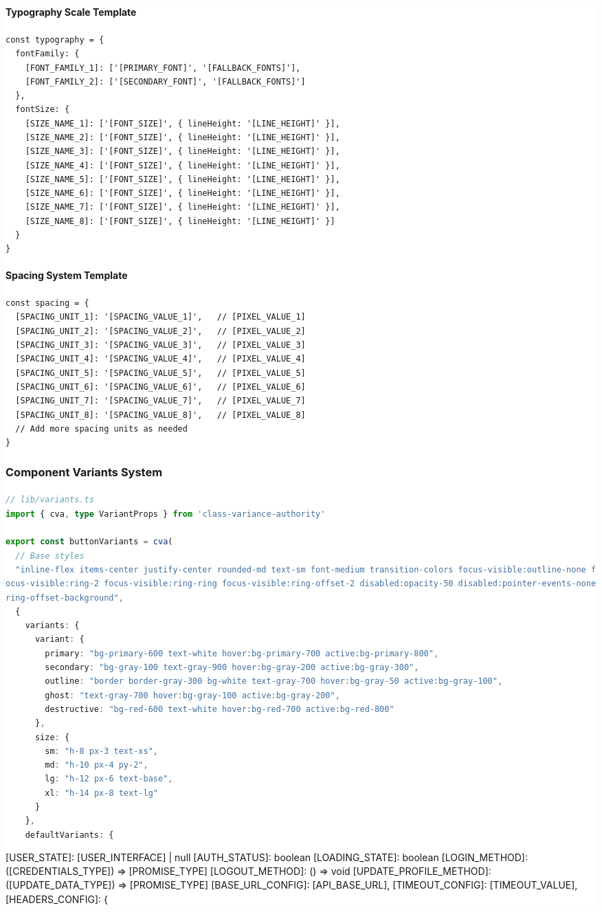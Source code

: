 #### **Typography Scale Template**
```[CONFIGURATION_FORMAT]
const typography = {
  fontFamily: {
    [FONT_FAMILY_1]: ['[PRIMARY_FONT]', '[FALLBACK_FONTS]'],
    [FONT_FAMILY_2]: ['[SECONDARY_FONT]', '[FALLBACK_FONTS]']
  },
  fontSize: {
    [SIZE_NAME_1]: ['[FONT_SIZE]', { lineHeight: '[LINE_HEIGHT]' }],
    [SIZE_NAME_2]: ['[FONT_SIZE]', { lineHeight: '[LINE_HEIGHT]' }],
    [SIZE_NAME_3]: ['[FONT_SIZE]', { lineHeight: '[LINE_HEIGHT]' }],
    [SIZE_NAME_4]: ['[FONT_SIZE]', { lineHeight: '[LINE_HEIGHT]' }],
    [SIZE_NAME_5]: ['[FONT_SIZE]', { lineHeight: '[LINE_HEIGHT]' }],
    [SIZE_NAME_6]: ['[FONT_SIZE]', { lineHeight: '[LINE_HEIGHT]' }],
    [SIZE_NAME_7]: ['[FONT_SIZE]', { lineHeight: '[LINE_HEIGHT]' }],
    [SIZE_NAME_8]: ['[FONT_SIZE]', { lineHeight: '[LINE_HEIGHT]' }]
  }
}
```

#### **Spacing System Template**
```[CONFIGURATION_FORMAT]
const spacing = {
  [SPACING_UNIT_1]: '[SPACING_VALUE_1]',   // [PIXEL_VALUE_1]
  [SPACING_UNIT_2]: '[SPACING_VALUE_2]',   // [PIXEL_VALUE_2]
  [SPACING_UNIT_3]: '[SPACING_VALUE_3]',   // [PIXEL_VALUE_3]
  [SPACING_UNIT_4]: '[SPACING_VALUE_4]',   // [PIXEL_VALUE_4]
  [SPACING_UNIT_5]: '[SPACING_VALUE_5]',   // [PIXEL_VALUE_5]
  [SPACING_UNIT_6]: '[SPACING_VALUE_6]',   // [PIXEL_VALUE_6]
  [SPACING_UNIT_7]: '[SPACING_VALUE_7]',   // [PIXEL_VALUE_7]
  [SPACING_UNIT_8]: '[SPACING_VALUE_8]',   // [PIXEL_VALUE_8]
  // Add more spacing units as needed
}
```

### Component Variants System

```typescript
// lib/variants.ts
import { cva, type VariantProps } from 'class-variance-authority'

export const buttonVariants = cva(
  // Base styles
  "inline-flex items-center justify-center rounded-md text-sm font-medium transition-colors focus-visible:outline-none focus-visible:ring-2 focus-visible:ring-ring focus-visible:ring-offset-2 disabled:opacity-50 disabled:pointer-events-none ring-offset-background",
  {
    variants: {
      variant: {
        primary: "bg-primary-600 text-white hover:bg-primary-700 active:bg-primary-800",
        secondary: "bg-gray-100 text-gray-900 hover:bg-gray-200 active:bg-gray-300",
        outline: "border border-gray-300 bg-white text-gray-700 hover:bg-gray-50 active:bg-gray-100",
        ghost: "text-gray-700 hover:bg-gray-100 active:bg-gray-200",
        destructive: "bg-red-600 text-white hover:bg-red-700 active:bg-red-800"
      },
      size: {
        sm: "h-8 px-3 text-xs",
        md: "h-10 px-4 py-2",
        lg: "h-12 px-6 text-base",
        xl: "h-14 px-8 text-lg"
      }
    },
    defaultVariants: {
```

  [PRIMARY_COLOR_NAME]: {
  [NEUTRAL_COLOR_NAME]: {
  [SEMANTIC_COLOR_1]: {
  [SEMANTIC_COLOR_2]: {
  [SEMANTIC_COLOR_3]: {
  [USER_ID_FIELD]: [ID_TYPE]
  [USER_EMAIL_FIELD]: [EMAIL_TYPE]
  [USER_NAME_FIELD]: [NAME_TYPE]
  [USER_ROLE_FIELD]: [ROLE_TYPE]
  [USER_STATE]: [USER_INTERFACE] | null
  [AUTH_STATUS]: boolean
  [LOADING_STATE]: boolean
  [LOGIN_METHOD]: ([CREDENTIALS_TYPE]) => [PROMISE_TYPE]
  [LOGOUT_METHOD]: () => void
  [UPDATE_PROFILE_METHOD]: ([UPDATE_DATA_TYPE]) => [PROMISE_TYPE]
  [BASE_URL_CONFIG]: [API_BASE_URL],
  [TIMEOUT_CONFIG]: [TIMEOUT_VALUE],
  [HEADERS_CONFIG]: {